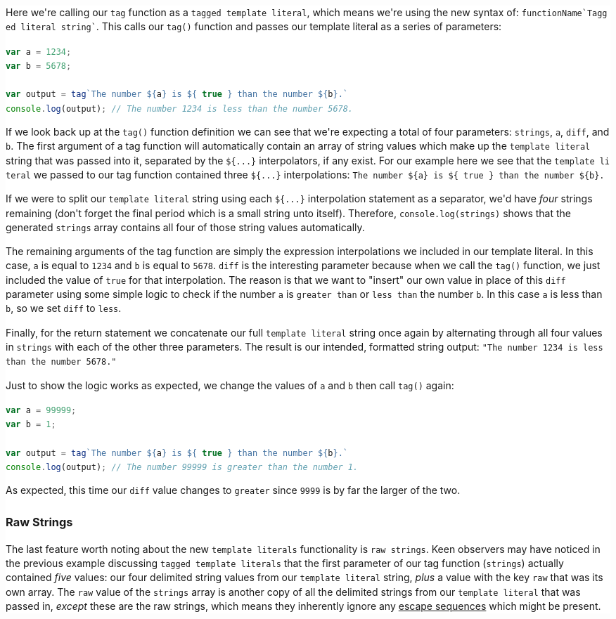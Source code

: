 Here we're calling our `tag` function as a `tagged template literal`, which means we're using the new syntax of: `` functionName`Tagged literal string` ``.  This calls our `tag()` function and passes our template literal as a series of parameters:

```js
var a = 1234;
var b = 5678;

var output = tag`The number ${a} is ${ true } than the number ${b}.`
console.log(output); // The number 1234 is less than the number 5678.
```

If we look back up at the `tag()` function definition we can see that we're expecting a total of four parameters: `strings`, `a`, `diff`, and `b`.  The first argument of a tag function will automatically contain an array of string values which make up the `template literal` string that was passed into it, separated by the `${...}` interpolators, if any exist.  For our example here we see that the `template literal` we passed to our tag function contained three `${...}` interpolations: `The number ${a} is ${ true } than the number ${b}.`

If we were to split our `template literal` string using each `${...}` interpolation statement as a separator, we'd have _four_ strings remaining (don't forget the final period which is a small string unto itself).  Therefore, `console.log(strings)` shows that the generated `strings` array contains all four of those string values automatically.

The remaining arguments of the tag function are simply the expression interpolations we included in our template literal.  In this case, `a` is equal to `1234` and `b` is equal to `5678`.  `diff` is the interesting parameter because when we call the `tag()` function, we just included the value of `true` for that interpolation.  The reason is that we want to "insert" our own value in place of this `diff` parameter using some simple logic to check if the number `a` is `greater than` or `less than` the number `b`.  In this case `a` is less than `b`, so we set `diff` to `less`.

Finally, for the return statement we concatenate our full `template literal` string once again by alternating through all four values in `strings` with each of the other three parameters.  The result is our intended, formatted string output: `"The number 1234 is less than the number 5678."`

Just to show the logic works as expected, we change the values of `a` and `b` then call `tag()` again:

```js
var a = 99999;
var b = 1;

var output = tag`The number ${a} is ${ true } than the number ${b}.`
console.log(output); // The number 99999 is greater than the number 1.
```

As expected, this time our `diff` value changes to `greater` since `9999` is by far the larger of the two.

### Raw Strings

The last feature worth noting about the new `template literals` functionality is `raw strings`.  Keen observers may have noticed in the previous example discussing `tagged template literals` that the first parameter of our tag function (`strings`) actually contained _five_ values: our four delimited string values from our `template literal` string, _plus_ a value with the key `raw` that was its own array.  The `raw` value of the `strings` array is another copy of all the delimited strings from our `template literal` that was passed in, _except_ these are the raw strings, which means they inherently ignore any [escape sequences](https://developer.mozilla.org/en-US/docs/Web/JavaScript/Guide/Grammar_and_types#Using_special_characters_in_strings) which might be present.
